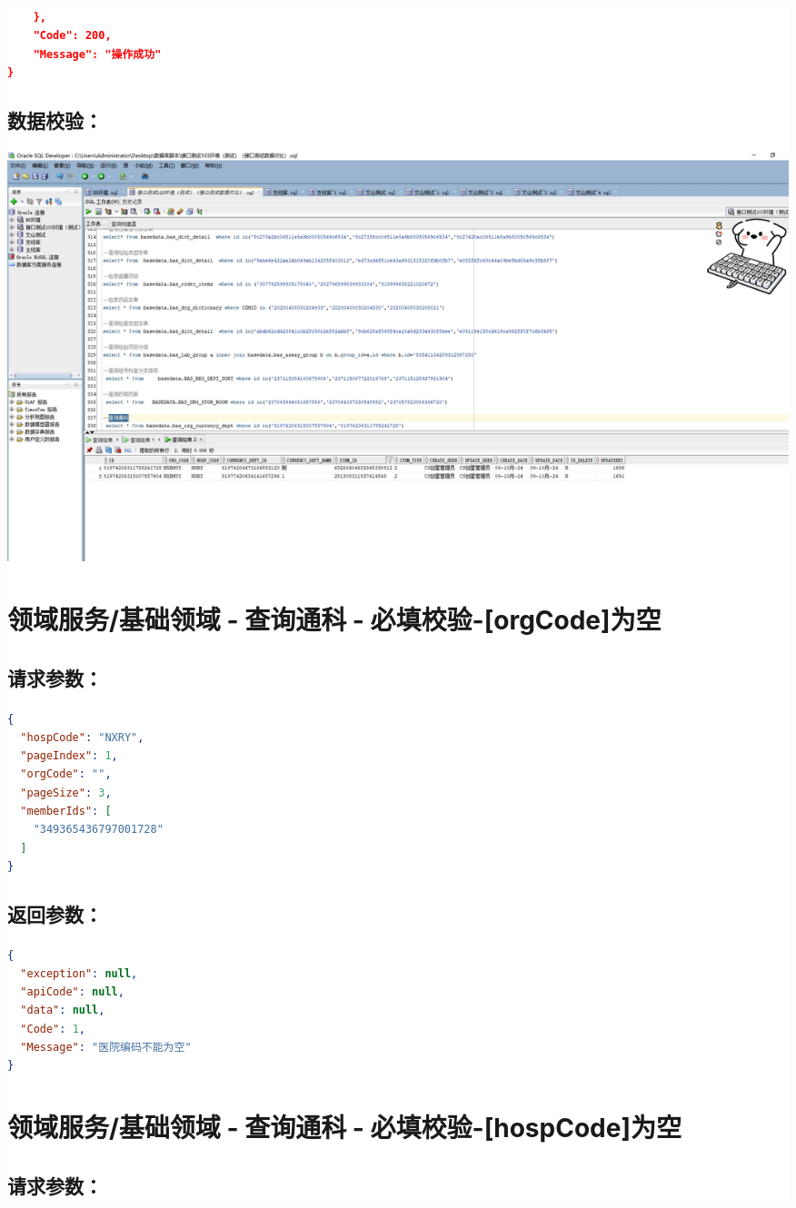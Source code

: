 ``` json
    },
    "Code": 200,
    "Message": "操作成功"
}
```
## 数据校验：
![查询通科](../sql数据对比截图/查询通科.png)
# 领域服务/基础领域 - 查询通科 - 必填校验-[orgCode]为空
## 请求参数：
``` json
{
  "hospCode": "NXRY",
  "pageIndex": 1,
  "orgCode": "",
  "pageSize": 3,
  "memberIds": [
    "349365436797001728"
  ]
}
```
## 返回参数：
``` json
{
  "exception": null,
  "apiCode": null,
  "data": null,
  "Code": 1,
  "Message": "医院编码不能为空"
}
```
# 领域服务/基础领域 - 查询通科 - 必填校验-[hospCode]为空
## 请求参数：
``` json
```